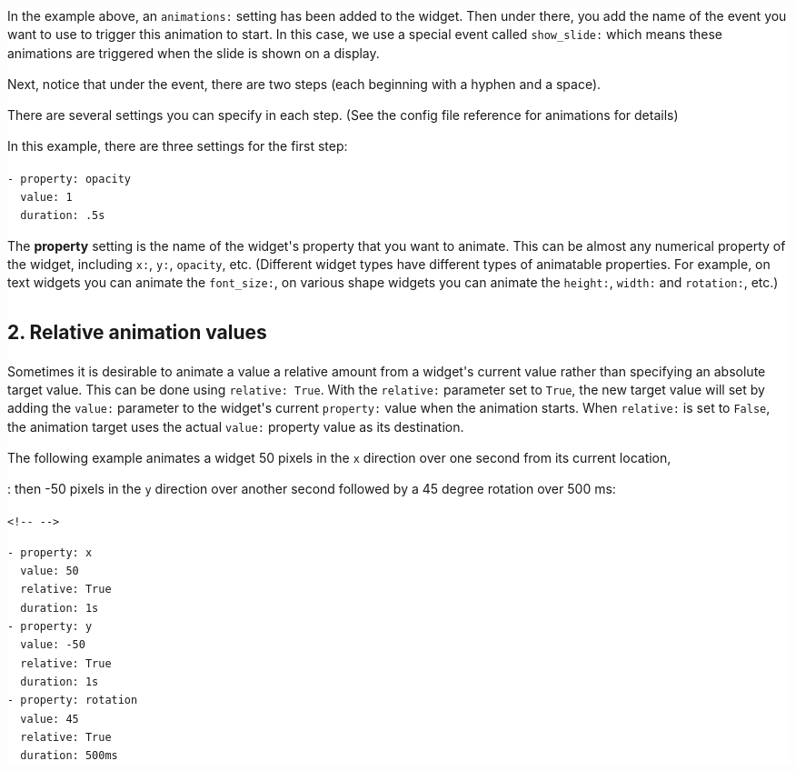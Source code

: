 In the example above, an `animations:` setting has been added to the
widget. Then under there, you add the name of the event you want to use
to trigger this animation to start. In this case, we use a special event
called `show_slide:` which means these animations are triggered when the
slide is shown on a display.

Next, notice that under the event, there are two steps (each beginning
with a hyphen and a space).

There are several settings you can specify in each step. (See the config
file reference for animations for details)

In this example, there are three settings for the first step:

    - property: opacity
      value: 1
      duration: .5s

The **property** setting is the name of the widget's property that you
want to animate. This can be almost any numerical property of the
widget, including `x:`, `y:`, `opacity`, etc. (Different widget types
have different types of animatable properties. For example, on text
widgets you can animate the `font_size:`, on various shape widgets you
can animate the `height:`, `width:` and `rotation:`, etc.)

## 2. Relative animation values

Sometimes it is desirable to animate a value a relative amount from a
widget's current value rather than specifying an absolute target value.
This can be done using `relative: True`. With the `relative:` parameter
set to `True`, the new target value will set by adding the `value:`
parameter to the widget's current `property:` value when the animation
starts. When `relative:` is set to `False`, the animation target uses
the actual `value:` property value as its destination.

The following example animates a widget 50 pixels in the `x` direction over one second from its current location,

:   then -50 pixels in the `y` direction over another second followed by
    a 45 degree rotation over 500 ms:

```{=html}
<!-- -->
```
    - property: x
      value: 50
      relative: True
      duration: 1s
    - property: y
      value: -50
      relative: True
      duration: 1s
    - property: rotation
      value: 45
      relative: True
      duration: 500ms
